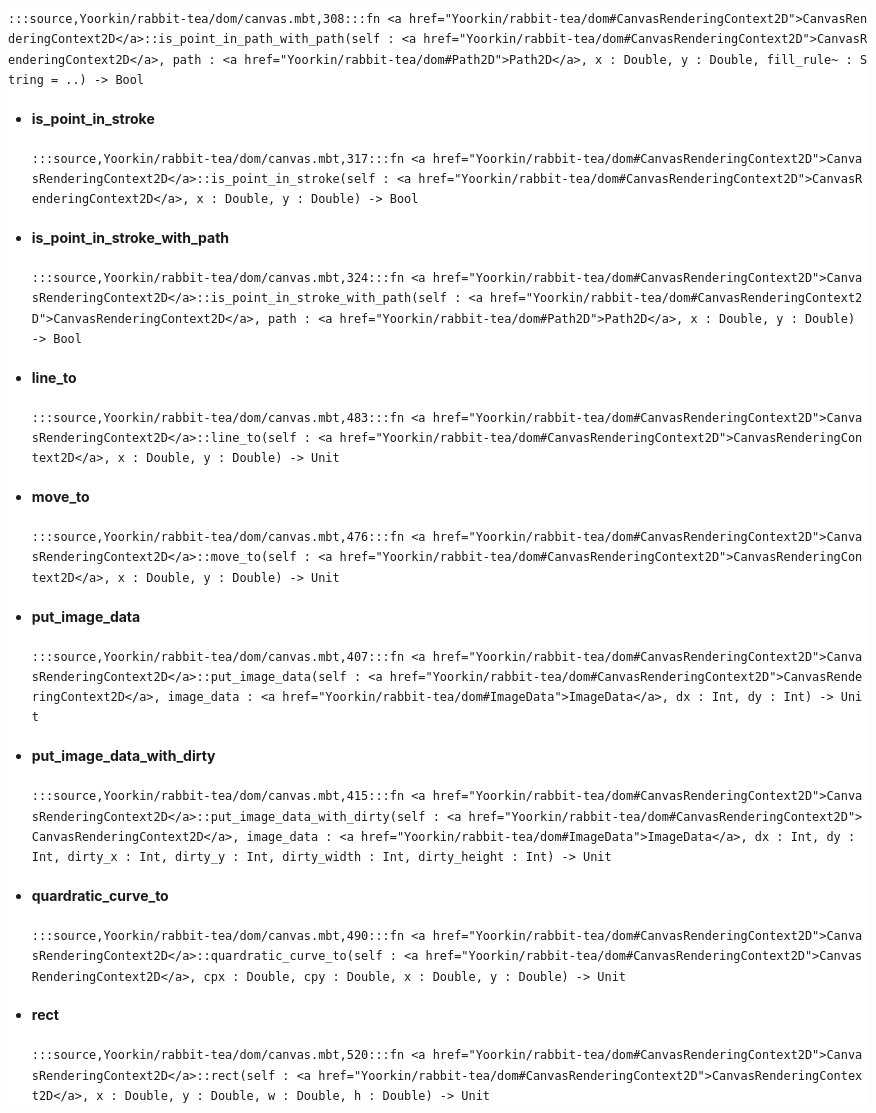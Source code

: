   ```moonbit
  :::source,Yoorkin/rabbit-tea/dom/canvas.mbt,308:::fn <a href="Yoorkin/rabbit-tea/dom#CanvasRenderingContext2D">CanvasRenderingContext2D</a>::is_point_in_path_with_path(self : <a href="Yoorkin/rabbit-tea/dom#CanvasRenderingContext2D">CanvasRenderingContext2D</a>, path : <a href="Yoorkin/rabbit-tea/dom#Path2D">Path2D</a>, x : Double, y : Double, fill_rule~ : String = ..) -> Bool
  ```
  > 
- #### is\_point\_in\_stroke
  ```moonbit
  :::source,Yoorkin/rabbit-tea/dom/canvas.mbt,317:::fn <a href="Yoorkin/rabbit-tea/dom#CanvasRenderingContext2D">CanvasRenderingContext2D</a>::is_point_in_stroke(self : <a href="Yoorkin/rabbit-tea/dom#CanvasRenderingContext2D">CanvasRenderingContext2D</a>, x : Double, y : Double) -> Bool
  ```
  > 
- #### is\_point\_in\_stroke\_with\_path
  ```moonbit
  :::source,Yoorkin/rabbit-tea/dom/canvas.mbt,324:::fn <a href="Yoorkin/rabbit-tea/dom#CanvasRenderingContext2D">CanvasRenderingContext2D</a>::is_point_in_stroke_with_path(self : <a href="Yoorkin/rabbit-tea/dom#CanvasRenderingContext2D">CanvasRenderingContext2D</a>, path : <a href="Yoorkin/rabbit-tea/dom#Path2D">Path2D</a>, x : Double, y : Double) -> Bool
  ```
  > 
- #### line\_to
  ```moonbit
  :::source,Yoorkin/rabbit-tea/dom/canvas.mbt,483:::fn <a href="Yoorkin/rabbit-tea/dom#CanvasRenderingContext2D">CanvasRenderingContext2D</a>::line_to(self : <a href="Yoorkin/rabbit-tea/dom#CanvasRenderingContext2D">CanvasRenderingContext2D</a>, x : Double, y : Double) -> Unit
  ```
  > 
- #### move\_to
  ```moonbit
  :::source,Yoorkin/rabbit-tea/dom/canvas.mbt,476:::fn <a href="Yoorkin/rabbit-tea/dom#CanvasRenderingContext2D">CanvasRenderingContext2D</a>::move_to(self : <a href="Yoorkin/rabbit-tea/dom#CanvasRenderingContext2D">CanvasRenderingContext2D</a>, x : Double, y : Double) -> Unit
  ```
  > 
- #### put\_image\_data
  ```moonbit
  :::source,Yoorkin/rabbit-tea/dom/canvas.mbt,407:::fn <a href="Yoorkin/rabbit-tea/dom#CanvasRenderingContext2D">CanvasRenderingContext2D</a>::put_image_data(self : <a href="Yoorkin/rabbit-tea/dom#CanvasRenderingContext2D">CanvasRenderingContext2D</a>, image_data : <a href="Yoorkin/rabbit-tea/dom#ImageData">ImageData</a>, dx : Int, dy : Int) -> Unit
  ```
  > 
- #### put\_image\_data\_with\_dirty
  ```moonbit
  :::source,Yoorkin/rabbit-tea/dom/canvas.mbt,415:::fn <a href="Yoorkin/rabbit-tea/dom#CanvasRenderingContext2D">CanvasRenderingContext2D</a>::put_image_data_with_dirty(self : <a href="Yoorkin/rabbit-tea/dom#CanvasRenderingContext2D">CanvasRenderingContext2D</a>, image_data : <a href="Yoorkin/rabbit-tea/dom#ImageData">ImageData</a>, dx : Int, dy : Int, dirty_x : Int, dirty_y : Int, dirty_width : Int, dirty_height : Int) -> Unit
  ```
  > 
- #### quardratic\_curve\_to
  ```moonbit
  :::source,Yoorkin/rabbit-tea/dom/canvas.mbt,490:::fn <a href="Yoorkin/rabbit-tea/dom#CanvasRenderingContext2D">CanvasRenderingContext2D</a>::quardratic_curve_to(self : <a href="Yoorkin/rabbit-tea/dom#CanvasRenderingContext2D">CanvasRenderingContext2D</a>, cpx : Double, cpy : Double, x : Double, y : Double) -> Unit
  ```
  > 
- #### rect
  ```moonbit
  :::source,Yoorkin/rabbit-tea/dom/canvas.mbt,520:::fn <a href="Yoorkin/rabbit-tea/dom#CanvasRenderingContext2D">CanvasRenderingContext2D</a>::rect(self : <a href="Yoorkin/rabbit-tea/dom#CanvasRenderingContext2D">CanvasRenderingContext2D</a>, x : Double, y : Double, w : Double, h : Double) -> Unit
  ```